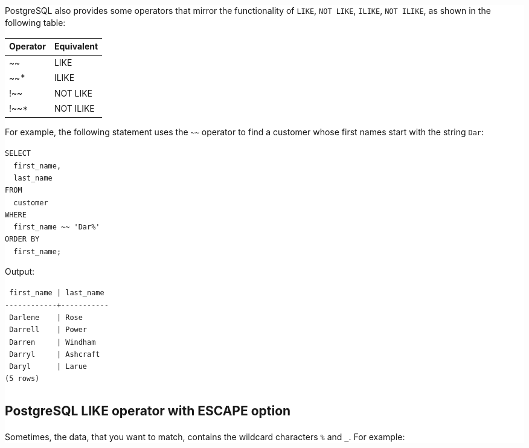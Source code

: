 

PostgreSQL also provides some operators that mirror the functionality of `LIKE`, `NOT LIKE`, `ILIKE`, `NOT ILIKE`, as shown in the following table:



| Operator | Equivalent |
| -------- | ---------- |
| ~~       | LIKE       |
| ~~\*     | ILIKE      |
| !~~      | NOT LIKE   |
| !~~\*    | NOT ILIKE  |



For example, the following statement uses the `~~` operator to find a customer whose first names start with the string `Dar`:



```
SELECT
  first_name,
  last_name
FROM
  customer
WHERE
  first_name ~~ 'Dar%'
ORDER BY
  first_name;
```



Output:



```
 first_name | last_name
------------+-----------
 Darlene    | Rose
 Darrell    | Power
 Darren     | Windham
 Darryl     | Ashcraft
 Daryl      | Larue
(5 rows)
```



## PostgreSQL LIKE operator with ESCAPE option



Sometimes, the data, that you want to match, contains the wildcard characters `%` and `_`. For example:
